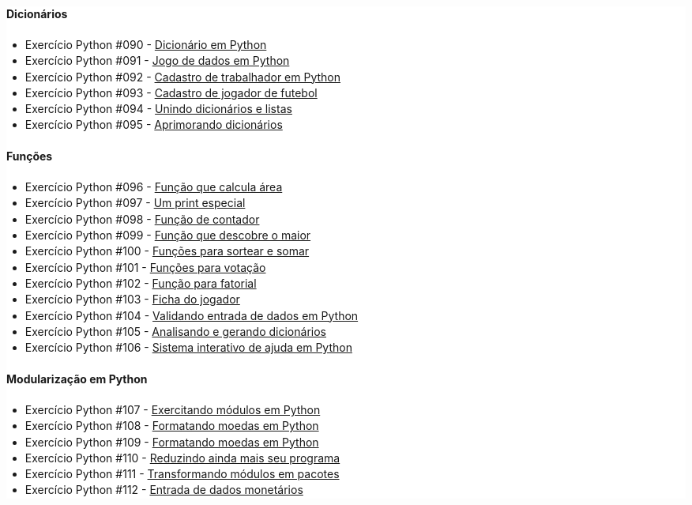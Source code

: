 #### Dicionários

- Exercício Python #090 - [Dicionário em Python](https://github.com/marcoshsq/PythonCursoEmVideo/blob/main/Mundo_03/04_Dicion%C3%A1rios/EX_090.py)
- Exercício Python #091 - [Jogo de dados em Python](https://github.com/marcoshsq/PythonCursoEmVideo/blob/main/Mundo_03/04_Dicion%C3%A1rios/EX_091.py)
- Exercício Python #092 - [Cadastro de trabalhador em Python](https://github.com/marcoshsq/PythonCursoEmVideo/blob/main/Mundo_03/04_Dicion%C3%A1rios/EX_092.py)
- Exercício Python #093 - [Cadastro de jogador de futebol](https://github.com/marcoshsq/PythonCursoEmVideo/blob/main/Mundo_03/04_Dicion%C3%A1rios/EX_093.py)
- Exercício Python #094 - [Unindo dicionários e listas](https://github.com/marcoshsq/PythonCursoEmVideo/blob/main/Mundo_03/04_Dicion%C3%A1rios/EX_094.py)
- Exercício Python #095 - [Aprimorando dicionários](https://github.com/marcoshsq/PythonCursoEmVideo/blob/main/Mundo_03/04_Dicion%C3%A1rios/EX_095.py)

#### Funções

- Exercício Python #096 - [Função que calcula área](https://github.com/marcoshsq/PythonCursoEmVideo/blob/main/Mundo_03/05_Fun%C3%A7%C3%B5es/EX_096.py)
- Exercício Python #097 - [Um print especial](https://github.com/marcoshsq/PythonCursoEmVideo/blob/main/Mundo_03/05_Fun%C3%A7%C3%B5es/EX_097.py)
- Exercício Python #098 - [Função de contador](https://github.com/marcoshsq/PythonCursoEmVideo/blob/main/Mundo_03/05_Fun%C3%A7%C3%B5es/EX_098.py)
- Exercício Python #099 - [Função que descobre o maior](https://github.com/marcoshsq/PythonCursoEmVideo/blob/main/Mundo_03/05_Fun%C3%A7%C3%B5es/EX_099.py)
- Exercício Python #100 - [Funções para sortear e somar](https://github.com/marcoshsq/PythonCursoEmVideo/blob/main/Mundo_03/05_Fun%C3%A7%C3%B5es/EX_100.py)
- Exercício Python #101 - [Funções para votação](https://github.com/marcoshsq/PythonCursoEmVideo/blob/main/Mundo_03/05_Fun%C3%A7%C3%B5es/EX_101.py)
- Exercício Python #102 - [Função para fatorial](https://github.com/marcoshsq/PythonCursoEmVideo/blob/main/Mundo_03/05_Fun%C3%A7%C3%B5es/EX_102.py)
- Exercício Python #103 - [Ficha do jogador](https://github.com/marcoshsq/PythonCursoEmVideo/blob/main/Mundo_03/05_Fun%C3%A7%C3%B5es/EX_103.py)
- Exercício Python #104 - [Validando entrada de dados em Python](https://github.com/marcoshsq/PythonCursoEmVideo/blob/main/Mundo_03/05_Fun%C3%A7%C3%B5es/EX_104.py)
- Exercício Python #105 - [Analisando e gerando dicionários](https://github.com/marcoshsq/PythonCursoEmVideo/blob/main/Mundo_03/05_Fun%C3%A7%C3%B5es/EX_105.py)
- Exercício Python #106 - [Sistema interativo de ajuda em Python](https://github.com/marcoshsq/PythonCursoEmVideo/blob/main/Mundo_03/05_Fun%C3%A7%C3%B5es/EX_106.py)

#### Modularização em Python

- Exercício Python #107 - [Exercitando módulos em Python](https://github.com/marcoshsq/PythonCursoEmVideo/blob/main/Mundo_03/06_Modulariza%C3%A7%C3%A3o/EX_107.py)
- Exercício Python #108 - [Formatando moedas em Python](https://github.com/marcoshsq/PythonCursoEmVideo/blob/main/Mundo_03/06_Modulariza%C3%A7%C3%A3o/EX_108.py)
- Exercício Python #109 - [Formatando moedas em Python](https://github.com/marcoshsq/PythonCursoEmVideo/blob/main/Mundo_03/06_Modulariza%C3%A7%C3%A3o/EX_109.py)
- Exercício Python #110 - [Reduzindo ainda mais seu programa](https://github.com/marcoshsq/PythonCursoEmVideo/blob/main/Mundo_03/06_Modulariza%C3%A7%C3%A3o/EX_110.py)
- Exercício Python #111 - [Transformando módulos em pacotes](https://github.com/marcoshsq/PythonCursoEmVideo/blob/main/Mundo_03/06_Modulariza%C3%A7%C3%A3o/EX_111.py)
- Exercício Python #112 - [Entrada de dados monetários](https://github.com/marcoshsq/PythonCursoEmVideo/blob/main/Mundo_03/06_Modulariza%C3%A7%C3%A3o/EX_112.py)
